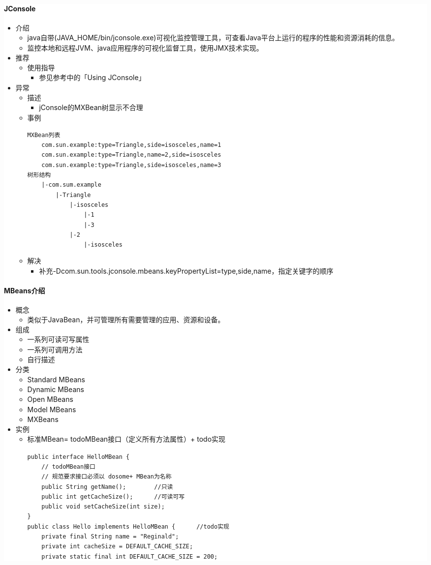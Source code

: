 #### JConsole
- 介绍
    - java自带(JAVA_HOME/bin/jconsole.exe)可视化监控管理工具，可查看Java平台上运行的程序的性能和资源消耗的信息。
    - 监控本地和远程JVM、java应用程序的可视化监督工具，使用JMX技术实现。
- 推荐
    - 使用指导
        - 参见参考中的「Using JConsole」
- 异常
    - 描述
        - jConsole的MXBean树显示不合理
    - 事例
        ```
        MXBean列表
            com.sun.example:type=Triangle,side=isosceles,name=1
            com.sun.example:type=Triangle,name=2,side=isosceles
            com.sun.example:type=Triangle,side=isosceles,name=3
        树形结构
            |-com.sum.example
                |-Triangle
                    |-isosceles
                        |-1
                        |-3
                    |-2
                        |-isosceles 
        ```
    - 解决
        - 补充-Dcom.sun.tools.jconsole.mbeans.keyPropertyList=type,side,name，指定关键字的顺序


#### MBeans介绍
- 概念
    - 类似于JavaBean，并可管理所有需要管理的应用、资源和设备。
- 组成
    - 一系列可读可写属性
    - 一系列可调用方法
    - 自行描述
- 分类
    - Standard MBeans
    - Dynamic MBeans
    - Open MBeans
    - Model MBeans
    - MXBeans
- 实例
    - 标准MBean= todoMBean接口（定义所有方法属性）+ todo实现 
        ```
        public interface HelloMBean {   
            // todoMBean接口 
            // 规范要求接口必须以 dosome+ MBean为名称
            public String getName();        //只读
            public int getCacheSize();      //可读可写
            public void setCacheSize(int size); 
        } 
        public class Hello implements HelloMBean {      //todo实现
            private final String name = "Reginald"; 
            private int cacheSize = DEFAULT_CACHE_SIZE; 
            private static final int DEFAULT_CACHE_SIZE = 200; 
